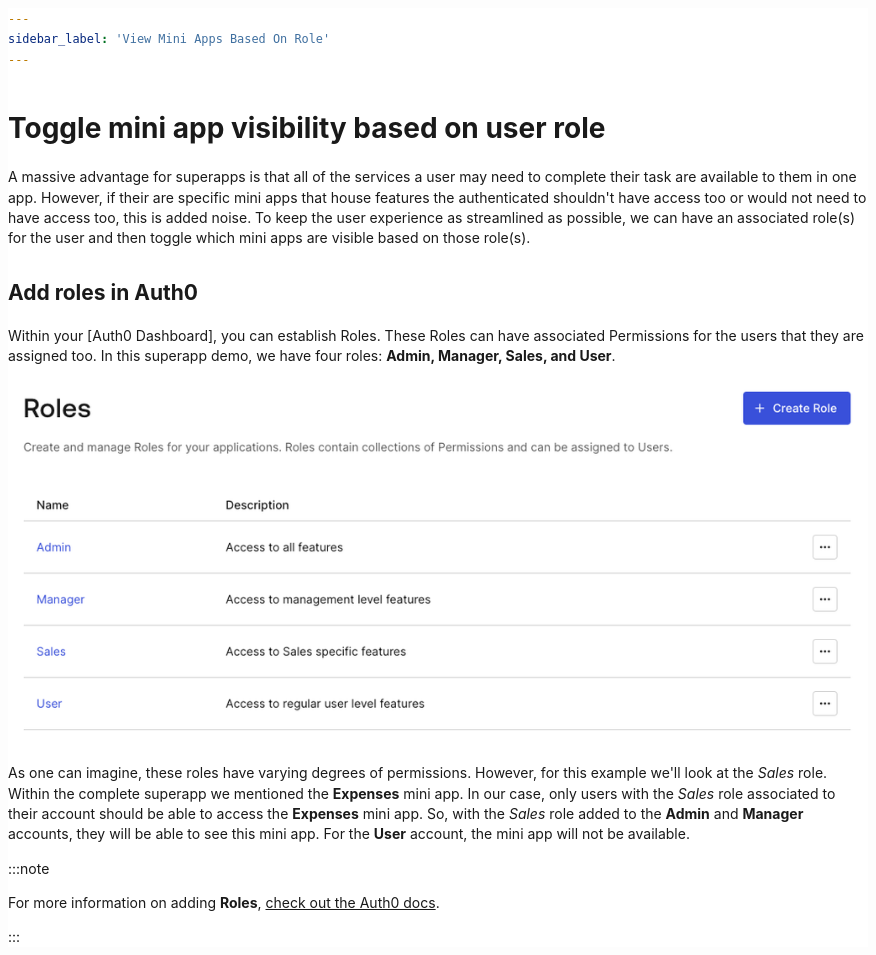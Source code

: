 ```yaml
---
sidebar_label: 'View Mini Apps Based On Role'
---
```


# Toggle mini app visibility based on user role

A massive advantage for superapps is that all of the services a user may need to complete their task are available to them in one app. However, if their are specific mini apps that house features the authenticated shouldn't have access too or would not need to have access too, this is added noise. To keep the user experience as streamlined as possible, we can have an associated role(s) for the user and then toggle which mini apps are visible based on those role(s).

## Add roles in Auth0

Within your [Auth0 Dashboard], you can establish Roles. These Roles can have associated Permissions for the users that they are assigned too. In this superapp demo, we have four roles: **Admin, Manager, Sales, and User**.

![](../../static/img/auth0_roles.png)

As one can imagine, these roles have varying degrees of permissions. However, for this example we'll look at the _Sales_ role. Within the complete superapp we mentioned the **Expenses** mini app. In our case, only users with the _Sales_ role associated to their account should be able to access the **Expenses** mini app. So, with the _Sales_ role added to the **Admin** and **Manager** accounts, they will be able to see this mini app. For the **User** account, the mini app will not be available.

:::note

For more information on adding **Roles**, [check out the Auth0 docs](https://auth0.com/docs/manage-users/access-control/configure-core-rbac/roles/create-roles).

:::

